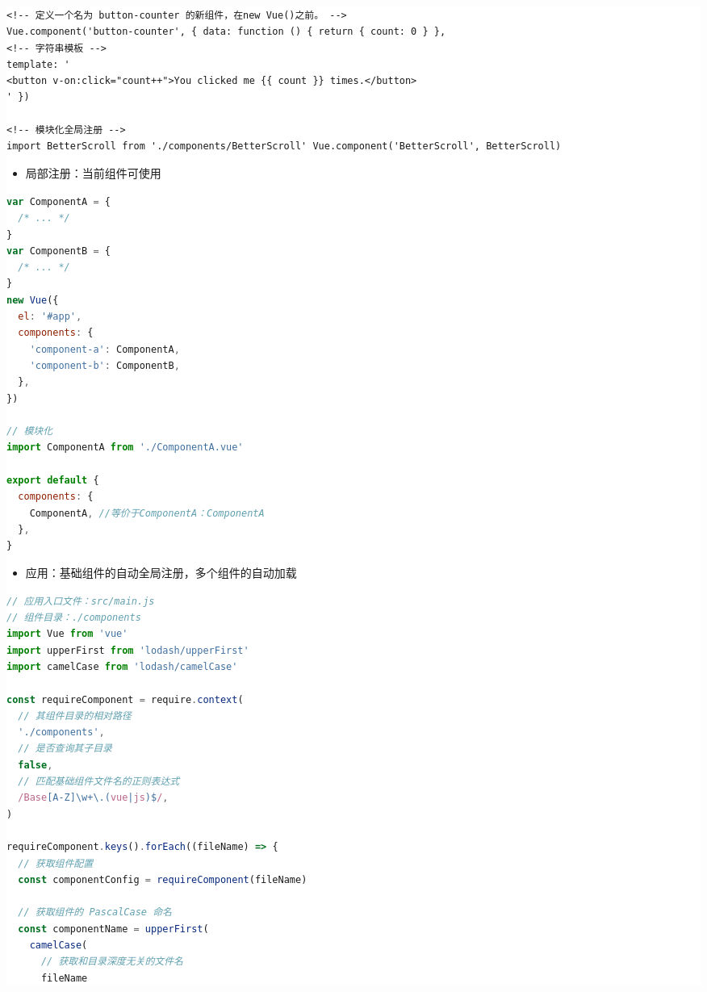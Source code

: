 ```vue
<!-- 定义一个名为 button-counter 的新组件，在new Vue()之前。 -->
Vue.component('button-counter', { data: function () { return { count: 0 } },
<!-- 字符串模板 -->
template: '
<button v-on:click="count++">You clicked me {{ count }} times.</button>
' })

<!-- 模块化全局注册 -->
import BetterScroll from './components/BetterScroll' Vue.component('BetterScroll', BetterScroll)
```

- 局部注册：当前组件可使用

```javascript
var ComponentA = {
  /* ... */
}
var ComponentB = {
  /* ... */
}
new Vue({
  el: '#app',
  components: {
    'component-a': ComponentA,
    'component-b': ComponentB,
  },
})

// 模块化
import ComponentA from './ComponentA.vue'

export default {
  components: {
    ComponentA, //等价于ComponentA：ComponentA
  },
}
```

- 应用：基础组件的自动全局注册，多个组件的自动加载

```javascript
// 应用入口文件：src/main.js
// 组件目录：./components
import Vue from 'vue'
import upperFirst from 'lodash/upperFirst'
import camelCase from 'lodash/camelCase'

const requireComponent = require.context(
  // 其组件目录的相对路径
  './components',
  // 是否查询其子目录
  false,
  // 匹配基础组件文件名的正则表达式
  /Base[A-Z]\w+\.(vue|js)$/,
)

requireComponent.keys().forEach((fileName) => {
  // 获取组件配置
  const componentConfig = requireComponent(fileName)

  // 获取组件的 PascalCase 命名
  const componentName = upperFirst(
    camelCase(
      // 获取和目录深度无关的文件名
      fileName
```